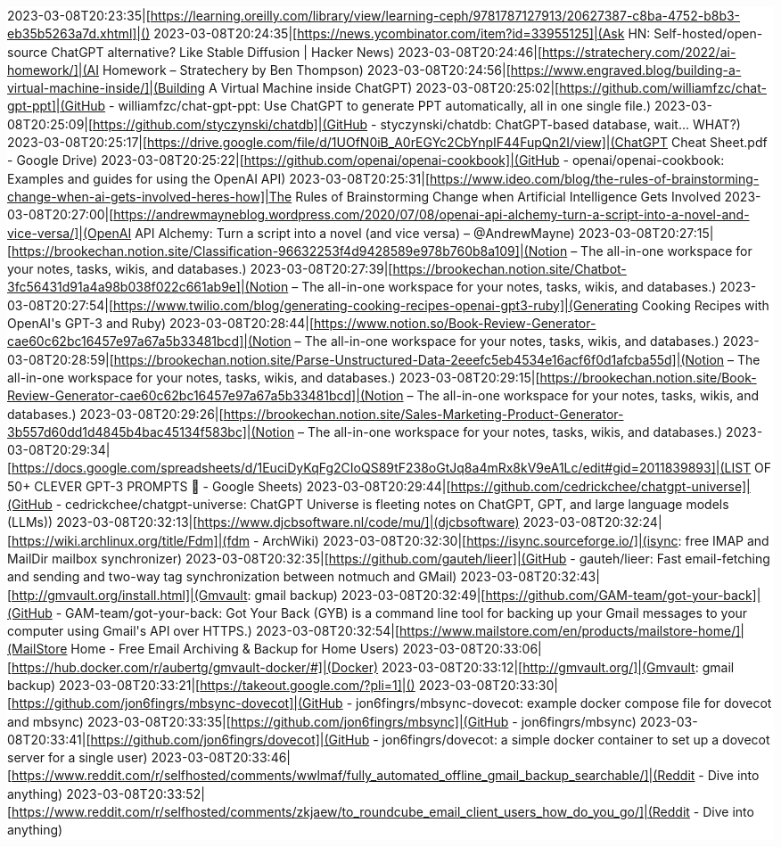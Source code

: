 2023-03-08T20:23:35|[https://learning.oreilly.com/library/view/learning-ceph/9781787127913/20627387-c8ba-4752-b8b3-eb35b5263a7d.xhtml]|()
2023-03-08T20:24:35|[https://news.ycombinator.com/item?id=33955125]|(Ask HN: Self-hosted&#x2F;open-source ChatGPT alternative? Like Stable Diffusion | Hacker News)
2023-03-08T20:24:46|[https://stratechery.com/2022/ai-homework/]|(AI Homework &#8211; Stratechery by Ben Thompson)
2023-03-08T20:24:56|[https://www.engraved.blog/building-a-virtual-machine-inside/]|(Building A Virtual Machine inside ChatGPT)
2023-03-08T20:25:02|[https://github.com/williamfzc/chat-gpt-ppt]|(GitHub - williamfzc/chat-gpt-ppt: Use ChatGPT to generate PPT automatically, all in one single file.)
2023-03-08T20:25:09|[https://github.com/styczynski/chatdb]|(GitHub - styczynski/chatdb: ChatGPT-based database, wait... WHAT?)
2023-03-08T20:25:17|[https://drive.google.com/file/d/1UOfN0iB_A0rEGYc2CbYnpIF44FupQn2I/view]|(ChatGPT Cheat Sheet.pdf - Google Drive)
2023-03-08T20:25:22|[https://github.com/openai/openai-cookbook]|(GitHub - openai/openai-cookbook: Examples and guides for using the OpenAI API)
2023-03-08T20:25:31|[https://www.ideo.com/blog/the-rules-of-brainstorming-change-when-ai-gets-involved-heres-how]|The Rules of Brainstorming Change when Artificial Intelligence Gets Involved
2023-03-08T20:27:00|[https://andrewmayneblog.wordpress.com/2020/07/08/openai-api-alchemy-turn-a-script-into-a-novel-and-vice-versa/]|(OpenAI API Alchemy: Turn a script into a novel (and vice versa) &#8211; @AndrewMayne)
2023-03-08T20:27:15|[https://brookechan.notion.site/Classification-96632253f4d9428589e978b760b8a109]|(Notion – The all-in-one workspace for your notes, tasks, wikis, and databases.)
2023-03-08T20:27:39|[https://brookechan.notion.site/Chatbot-3fc56431d91a4a98b038f022c661ab9e]|(Notion – The all-in-one workspace for your notes, tasks, wikis, and databases.)
2023-03-08T20:27:54|[https://www.twilio.com/blog/generating-cooking-recipes-openai-gpt3-ruby]|(Generating Cooking Recipes with OpenAI&#x27;s GPT-3 and Ruby)
2023-03-08T20:28:44|[https://www.notion.so/Book-Review-Generator-cae60c62bc16457e97a67a5b33481bcd]|(Notion – The all-in-one workspace for your notes, tasks, wikis, and databases.)
2023-03-08T20:28:59|[https://brookechan.notion.site/Parse-Unstructured-Data-2eeefc5eb4534e16acf6f0d1afcba55d]|(Notion – The all-in-one workspace for your notes, tasks, wikis, and databases.)
2023-03-08T20:29:15|[https://brookechan.notion.site/Book-Review-Generator-cae60c62bc16457e97a67a5b33481bcd]|(Notion – The all-in-one workspace for your notes, tasks, wikis, and databases.)
2023-03-08T20:29:26|[https://brookechan.notion.site/Sales-Marketing-Product-Generator-3b557d60dd1d4845b4bac45134f583bc]|(Notion – The all-in-one workspace for your notes, tasks, wikis, and databases.)
2023-03-08T20:29:34|[https://docs.google.com/spreadsheets/d/1EuciDyKqFg2CIoQS89tF238oGtJq8a4mRx8kV9eA1Lc/edit#gid=2011839893]|(LIST OF 50+ CLEVER GPT-3 PROMPTS 🤖 - Google Sheets)
2023-03-08T20:29:44|[https://github.com/cedrickchee/chatgpt-universe]|(GitHub - cedrickchee/chatgpt-universe: ChatGPT Universe is fleeting notes on ChatGPT, GPT, and large language models (LLMs))
2023-03-08T20:32:13|[https://www.djcbsoftware.nl/code/mu/]|(djcbsoftware)
2023-03-08T20:32:24|[https://wiki.archlinux.org/title/Fdm]|(fdm - ArchWiki)
2023-03-08T20:32:30|[https://isync.sourceforge.io/]|(isync: free IMAP and MailDir mailbox synchronizer)
2023-03-08T20:32:35|[https://github.com/gauteh/lieer]|(GitHub - gauteh/lieer: Fast email-fetching and sending and two-way tag synchronization between notmuch and GMail)
2023-03-08T20:32:43|[http://gmvault.org/install.html]|(Gmvault: gmail backup)
2023-03-08T20:32:49|[https://github.com/GAM-team/got-your-back]|(GitHub - GAM-team/got-your-back: Got Your Back (GYB) is a command line tool for backing up your Gmail messages to your computer using Gmail&#39;s API over HTTPS.)
2023-03-08T20:32:54|[https://www.mailstore.com/en/products/mailstore-home/]|(MailStore Home - Free Email Archiving &amp; Backup for Home Users)
2023-03-08T20:33:06|[https://hub.docker.com/r/aubertg/gmvault-docker/#]|(Docker)
2023-03-08T20:33:12|[http://gmvault.org/]|(Gmvault: gmail backup)
2023-03-08T20:33:21|[https://takeout.google.com/?pli=1]|()
2023-03-08T20:33:30|[https://github.com/jon6fingrs/mbsync-dovecot]|(GitHub - jon6fingrs/mbsync-dovecot: example docker compose file for dovecot and mbsync)
2023-03-08T20:33:35|[https://github.com/jon6fingrs/mbsync]|(GitHub - jon6fingrs/mbsync)
2023-03-08T20:33:41|[https://github.com/jon6fingrs/dovecot]|(GitHub - jon6fingrs/dovecot: a simple docker container to set up a dovecot server for a single user)
2023-03-08T20:33:46|[https://www.reddit.com/r/selfhosted/comments/wwlmaf/fully_automated_offline_gmail_backup_searchable/]|(Reddit - Dive into anything)
2023-03-08T20:33:52|[https://www.reddit.com/r/selfhosted/comments/zkjaew/to_roundcube_email_client_users_how_do_you_go/]|(Reddit - Dive into anything)